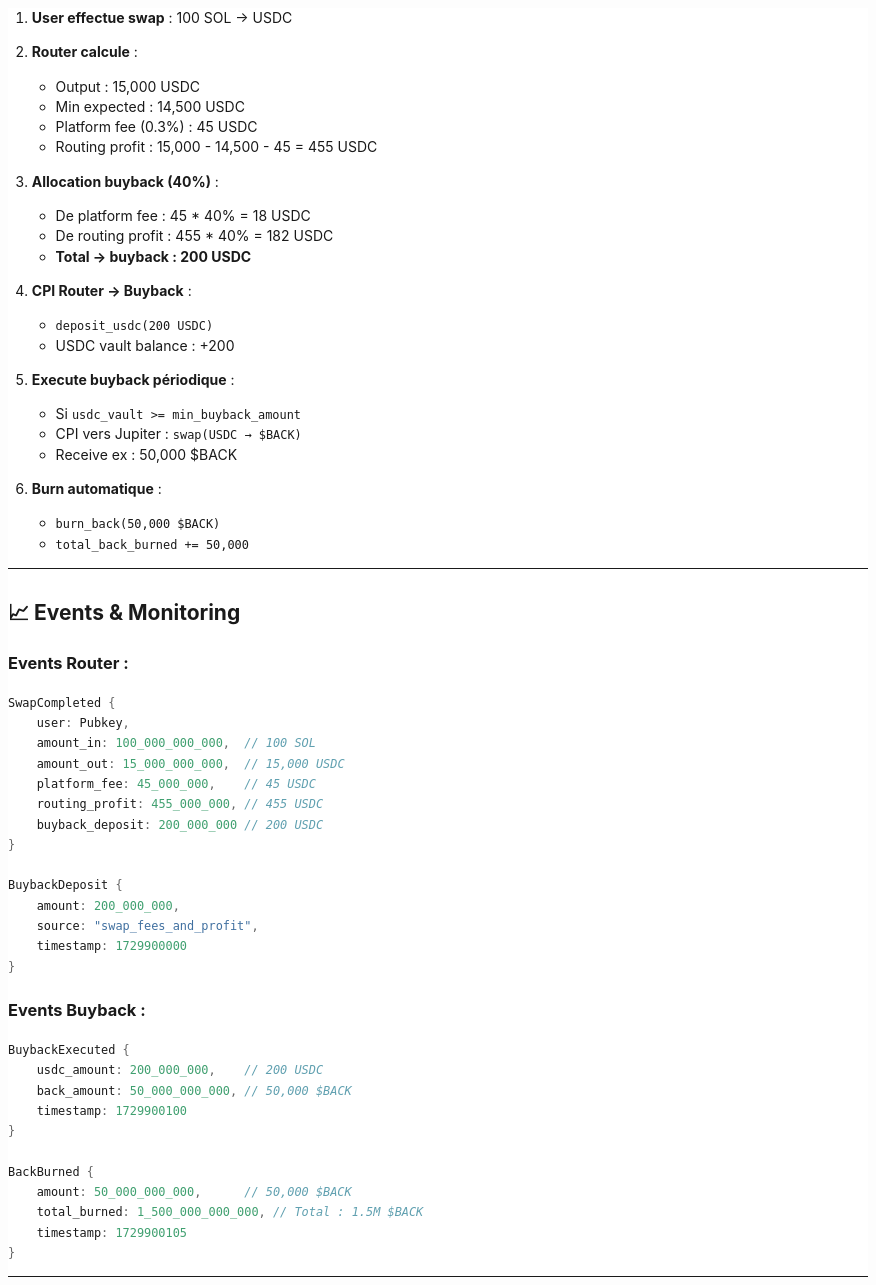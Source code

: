 1. **User effectue swap** : 100 SOL → USDC
2. **Router calcule** :
   - Output : 15,000 USDC
   - Min expected : 14,500 USDC
   - Platform fee (0.3%) : 45 USDC
   - Routing profit : 15,000 - 14,500 - 45 = 455 USDC
   
3. **Allocation buyback (40%)** :
   - De platform fee : 45 * 40% = 18 USDC
   - De routing profit : 455 * 40% = 182 USDC
   - **Total → buyback : 200 USDC**

4. **CPI Router → Buyback** :
   - `deposit_usdc(200 USDC)`
   - USDC vault balance : +200

5. **Execute buyback périodique** :
   - Si `usdc_vault >= min_buyback_amount`
   - CPI vers Jupiter : `swap(USDC → $BACK)`
   - Receive ex : 50,000 $BACK

6. **Burn automatique** :
   - `burn_back(50,000 $BACK)`
   - `total_back_burned += 50,000`

---

## 📈 Events & Monitoring

### Events Router :
```rust
SwapCompleted {
    user: Pubkey,
    amount_in: 100_000_000_000,  // 100 SOL
    amount_out: 15_000_000_000,  // 15,000 USDC
    platform_fee: 45_000_000,    // 45 USDC
    routing_profit: 455_000_000, // 455 USDC
    buyback_deposit: 200_000_000 // 200 USDC
}

BuybackDeposit {
    amount: 200_000_000,
    source: "swap_fees_and_profit",
    timestamp: 1729900000
}
```

### Events Buyback :
```rust
BuybackExecuted {
    usdc_amount: 200_000_000,    // 200 USDC
    back_amount: 50_000_000_000, // 50,000 $BACK
    timestamp: 1729900100
}

BackBurned {
    amount: 50_000_000_000,      // 50,000 $BACK
    total_burned: 1_500_000_000_000, // Total : 1.5M $BACK
    timestamp: 1729900105
}
```

---
